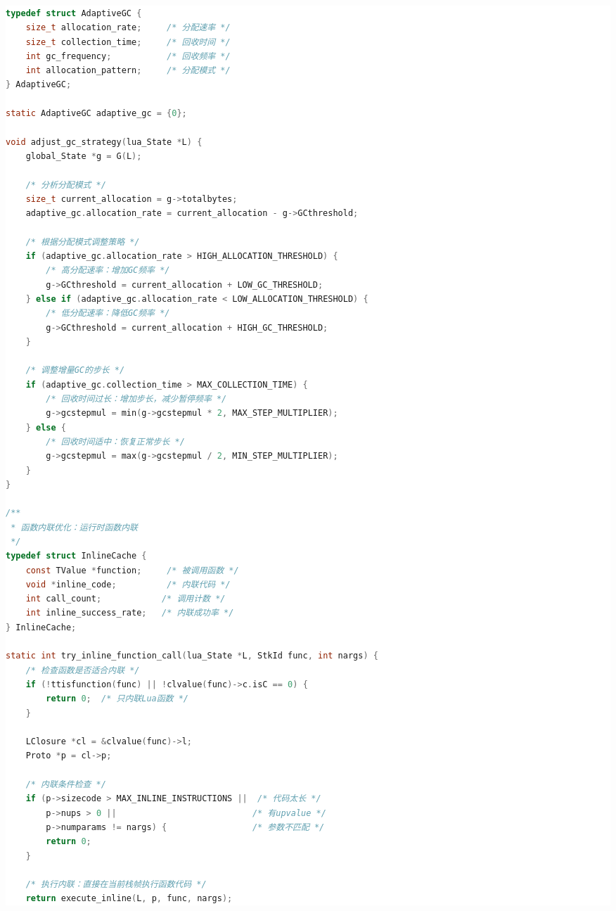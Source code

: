 ```c
typedef struct AdaptiveGC {
    size_t allocation_rate;     /* 分配速率 */
    size_t collection_time;     /* 回收时间 */
    int gc_frequency;           /* 回收频率 */
    int allocation_pattern;     /* 分配模式 */
} AdaptiveGC;

static AdaptiveGC adaptive_gc = {0};

void adjust_gc_strategy(lua_State *L) {
    global_State *g = G(L);
    
    /* 分析分配模式 */
    size_t current_allocation = g->totalbytes;
    adaptive_gc.allocation_rate = current_allocation - g->GCthreshold;
    
    /* 根据分配模式调整策略 */
    if (adaptive_gc.allocation_rate > HIGH_ALLOCATION_THRESHOLD) {
        /* 高分配速率：增加GC频率 */
        g->GCthreshold = current_allocation + LOW_GC_THRESHOLD;
    } else if (adaptive_gc.allocation_rate < LOW_ALLOCATION_THRESHOLD) {
        /* 低分配速率：降低GC频率 */
        g->GCthreshold = current_allocation + HIGH_GC_THRESHOLD;
    }
    
    /* 调整增量GC的步长 */
    if (adaptive_gc.collection_time > MAX_COLLECTION_TIME) {
        /* 回收时间过长：增加步长，减少暂停频率 */
        g->gcstepmul = min(g->gcstepmul * 2, MAX_STEP_MULTIPLIER);
    } else {
        /* 回收时间适中：恢复正常步长 */
        g->gcstepmul = max(g->gcstepmul / 2, MIN_STEP_MULTIPLIER);
    }
}

/**
 * 函数内联优化：运行时函数内联
 */
typedef struct InlineCache {
    const TValue *function;     /* 被调用函数 */
    void *inline_code;          /* 内联代码 */
    int call_count;            /* 调用计数 */
    int inline_success_rate;   /* 内联成功率 */
} InlineCache;

static int try_inline_function_call(lua_State *L, StkId func, int nargs) {
    /* 检查函数是否适合内联 */
    if (!ttisfunction(func) || !clvalue(func)->c.isC == 0) {
        return 0;  /* 只内联Lua函数 */
    }
    
    LClosure *cl = &clvalue(func)->l;
    Proto *p = cl->p;
    
    /* 内联条件检查 */
    if (p->sizecode > MAX_INLINE_INSTRUCTIONS ||  /* 代码太长 */
        p->nups > 0 ||                           /* 有upvalue */
        p->numparams != nargs) {                 /* 参数不匹配 */
        return 0;
    }
    
    /* 执行内联：直接在当前栈帧执行函数代码 */
    return execute_inline(L, p, func, nargs);
```
